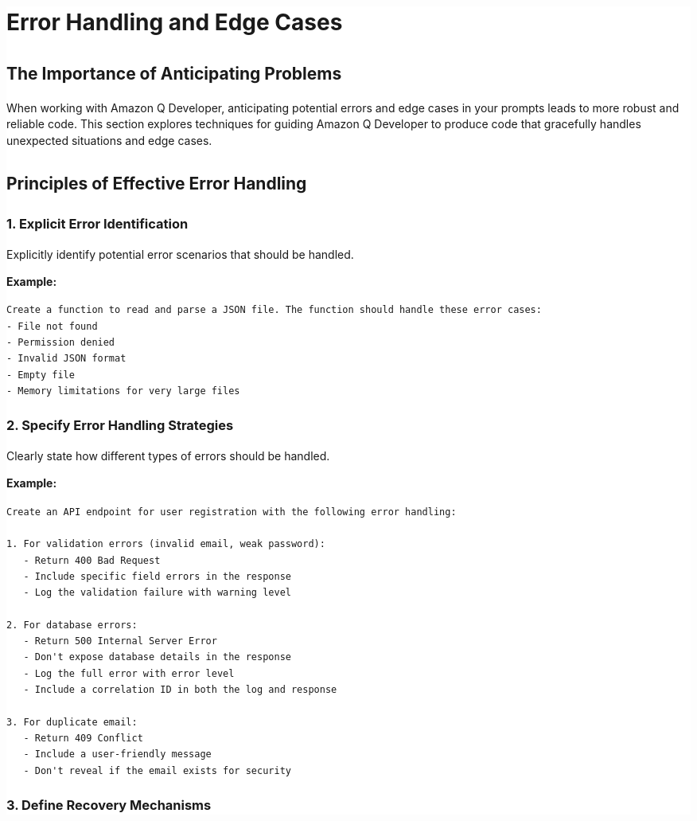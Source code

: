 # Error Handling and Edge Cases

## The Importance of Anticipating Problems

When working with Amazon Q Developer, anticipating potential errors and edge cases in your prompts leads to more robust and reliable code. This section explores techniques for guiding Amazon Q Developer to produce code that gracefully handles unexpected situations and edge cases.

## Principles of Effective Error Handling

### 1. Explicit Error Identification

Explicitly identify potential error scenarios that should be handled.

**Example:**
```
Create a function to read and parse a JSON file. The function should handle these error cases:
- File not found
- Permission denied
- Invalid JSON format
- Empty file
- Memory limitations for very large files
```

### 2. Specify Error Handling Strategies

Clearly state how different types of errors should be handled.

**Example:**
```
Create an API endpoint for user registration with the following error handling:

1. For validation errors (invalid email, weak password):
   - Return 400 Bad Request
   - Include specific field errors in the response
   - Log the validation failure with warning level

2. For database errors:
   - Return 500 Internal Server Error
   - Don't expose database details in the response
   - Log the full error with error level
   - Include a correlation ID in both the log and response

3. For duplicate email:
   - Return 409 Conflict
   - Include a user-friendly message
   - Don't reveal if the email exists for security
```

### 3. Define Recovery Mechanisms
